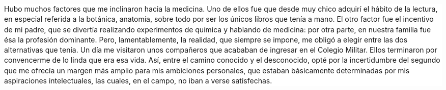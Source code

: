 Hubo muchos factores que me inclinaron hacia la medicina. Uno de ellos fue que desde muy
chico adquirí el hábito de la lectura, en especial referida a la botánica, anatomía, sobre todo por
ser los únicos libros que tenía a mano. El otro factor fue el incentivo de mi padre, que se divertía
realizando experimentos de química y hablando de medicina: por otra parte, en nuestra familia fue
ésa la profesión dominante. Pero, lamentablemente, la realidad, que siempre se impone, me obligó
a elegir entre las dos alternativas que tenía. Un día me visitaron unos compañeros que acababan de
ingresar en el Colegio Militar. Ellos terminaron por convencerme de lo linda que era esa vida. Así,
entre el camino conocido y el desconocido, opté por la incertidumbre del segundo que me ofrecía
un margen más amplio para mis ambiciones personales, que estaban básicamente determinadas
por mis aspiraciones intelectuales, las cuales, en el campo, no iban a verse satisfechas.
